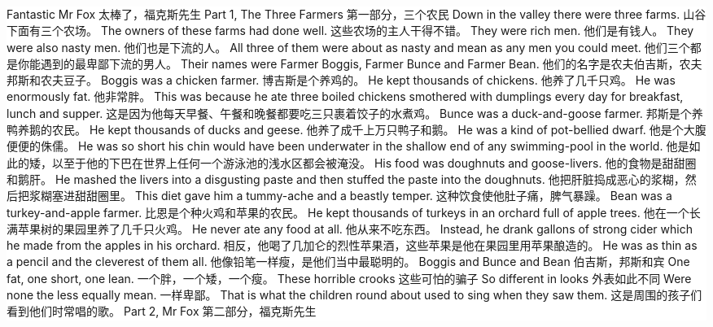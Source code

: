 Fantastic Mr Fox
太棒了，福克斯先生
Part 1, The Three Farmers
第一部分，三个农民
Down in the valley there were three farms.
山谷下面有三个农场。
The owners of these farms had done well.
这些农场的主人干得不错。
They were rich men.
他们是有钱人。
They were also nasty men.
他们也是下流的人。
All three of them were about as nasty and mean as any men you could meet.
他们三个都是你能遇到的最卑鄙下流的男人。
Their names were Farmer Boggis, Farmer Bunce and Farmer Bean.
他们的名字是农夫伯吉斯，农夫邦斯和农夫豆子。
Boggis was a chicken farmer.
博吉斯是个养鸡的。
He kept thousands of chickens.
他养了几千只鸡。
He was enormously fat.
他非常胖。
This was because he ate three boiled chickens smothered with dumplings every day for breakfast, lunch and supper.
这是因为他每天早餐、午餐和晚餐都要吃三只裹着饺子的水煮鸡。
Bunce was a duck-and-goose farmer.
邦斯是个养鸭养鹅的农民。
He kept thousands of ducks and geese.
他养了成千上万只鸭子和鹅。
He was a kind of pot-bellied dwarf.
他是个大腹便便的侏儒。
He was so short his chin would have been underwater in the shallow end of any swimming-pool in the world.
他是如此的矮，以至于他的下巴在世界上任何一个游泳池的浅水区都会被淹没。
His food was doughnuts and goose-livers.
他的食物是甜甜圈和鹅肝。
He mashed the livers into a disgusting paste and then stuffed the paste into the doughnuts.
他把肝脏捣成恶心的浆糊，然后把浆糊塞进甜甜圈里。
This diet gave him a tummy-ache and a beastly temper.
这种饮食使他肚子痛，脾气暴躁。
Bean was a turkey-and-apple farmer.
比恩是个种火鸡和苹果的农民。
He kept thousands of turkeys in an orchard full of apple trees.
他在一个长满苹果树的果园里养了几千只火鸡。
He never ate any food at all.
他从来不吃东西。
Instead, he drank gallons of strong cider which he made from the apples in his orchard.
相反，他喝了几加仑的烈性苹果酒，这些苹果是他在果园里用苹果酿造的。
He was as thin as a pencil and the cleverest of them all.
他像铅笔一样瘦，是他们当中最聪明的。
Boggis and Bunce and Bean
伯吉斯，邦斯和宾
One fat, one short, one lean.
一个胖，一个矮，一个瘦。
These horrible crooks
这些可怕的骗子
So different in looks
外表如此不同
Were none the less equally mean.
一样卑鄙。
That is what the children round about used to sing when they saw them.
这是周围的孩子们看到他们时常唱的歌。
Part 2, Mr Fox
第二部分，福克斯先生